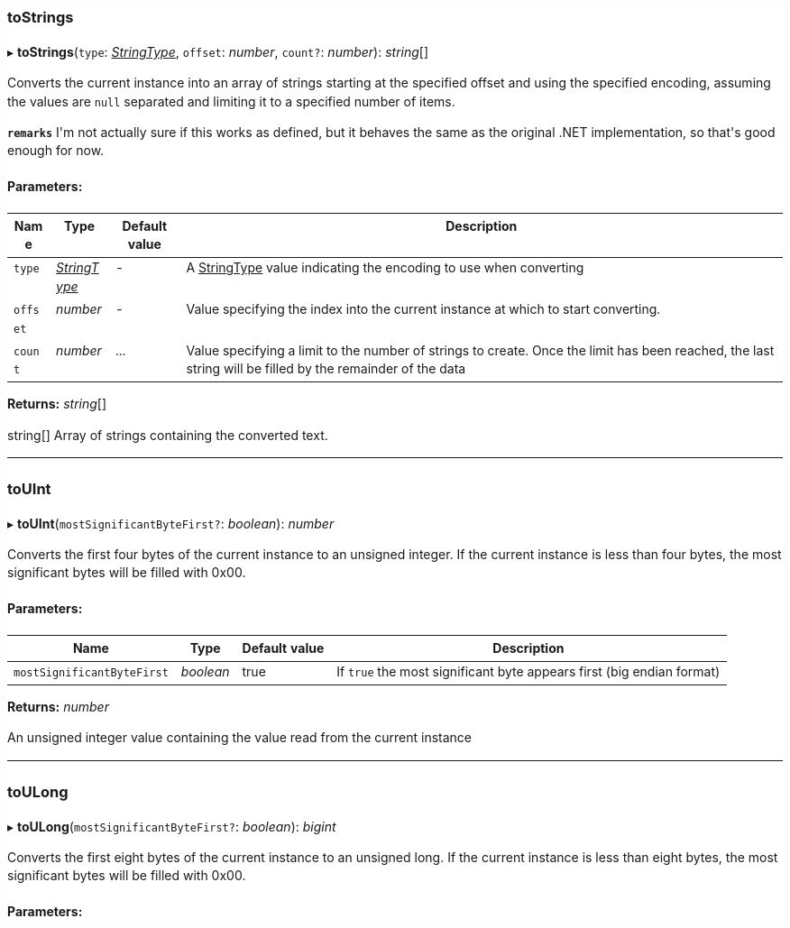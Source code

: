 ### toStrings

▸ **toStrings**(`type`: [*StringType*](../enums/stringtype.md), `offset`: *number*, `count?`: *number*): *string*[]

Converts the current instance into an array of strings starting at the specified offset and
using the specified encoding, assuming the values are `null` separated and limiting it to a
specified number of items.

**`remarks`** I'm not actually sure if this works as defined, but it behaves the same as the
      original .NET implementation, so that's good enough for now.

#### Parameters:

Name | Type | Default value | Description |
------ | ------ | ------ | ------ |
`type` | [*StringType*](../enums/stringtype.md) | - | A [StringType](../enums/stringtype.md) value indicating the encoding to use when converting   |
`offset` | *number* | - | Value specifying the index into the current instance at which to start        converting.   |
`count` | *number* | ... | Value specifying a limit to the number of strings to create. Once the limit has        been reached, the last string will be filled by the remainder of the data   |

**Returns:** *string*[]

string[] Array of strings containing the converted text.

___

### toUInt

▸ **toUInt**(`mostSignificantByteFirst?`: *boolean*): *number*

Converts the first four bytes of the current instance to an unsigned integer. If the current
instance is less than four bytes, the most significant bytes will be filled with 0x00.

#### Parameters:

Name | Type | Default value | Description |
------ | ------ | ------ | ------ |
`mostSignificantByteFirst` | *boolean* | true | If `true` the most significant byte appears first (big        endian format)   |

**Returns:** *number*

An unsigned integer value containing the value read from the current instance

___

### toULong

▸ **toULong**(`mostSignificantByteFirst?`: *boolean*): *bigint*

Converts the first eight bytes of the current instance to an unsigned long. If the current
instance is less than eight bytes, the most significant bytes will be filled with 0x00.

#### Parameters:
